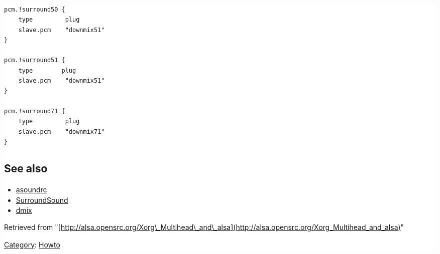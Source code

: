    pcm.!surround50 {
        type         plug
        slave.pcm    "downmix51"
    }

    pcm.!surround51 {
        type        plug
        slave.pcm    "downmix51"
    }

    pcm.!surround71 {
        type         plug
        slave.pcm    "downmix71"
    }

See also
--------

-   [asoundrc](/Asoundrc "Asoundrc")
-   [SurroundSound](/SurroundSound "SurroundSound")
-   [dmix](/Dmix "Dmix")

Retrieved from
"[http://alsa.opensrc.org/Xorg\_Multihead\_and\_alsa](http://alsa.opensrc.org/Xorg_Multihead_and_alsa)"

[Category](/Special:Categories "Special:Categories"):
[Howto](/Category:Howto "Category:Howto")

